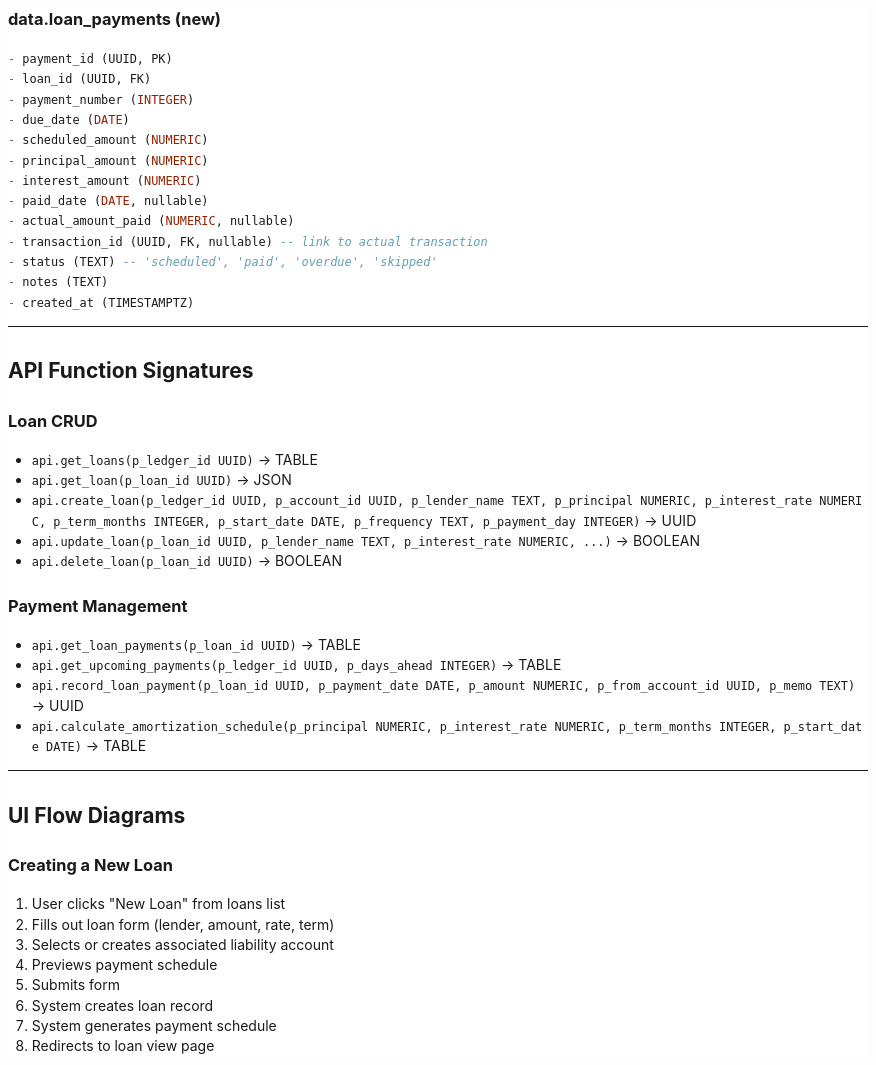 ### data.loan_payments (new)
```sql
- payment_id (UUID, PK)
- loan_id (UUID, FK)
- payment_number (INTEGER)
- due_date (DATE)
- scheduled_amount (NUMERIC)
- principal_amount (NUMERIC)
- interest_amount (NUMERIC)
- paid_date (DATE, nullable)
- actual_amount_paid (NUMERIC, nullable)
- transaction_id (UUID, FK, nullable) -- link to actual transaction
- status (TEXT) -- 'scheduled', 'paid', 'overdue', 'skipped'
- notes (TEXT)
- created_at (TIMESTAMPTZ)
```

---

## API Function Signatures

### Loan CRUD
- `api.get_loans(p_ledger_id UUID)` → TABLE
- `api.get_loan(p_loan_id UUID)` → JSON
- `api.create_loan(p_ledger_id UUID, p_account_id UUID, p_lender_name TEXT, p_principal NUMERIC, p_interest_rate NUMERIC, p_term_months INTEGER, p_start_date DATE, p_frequency TEXT, p_payment_day INTEGER)` → UUID
- `api.update_loan(p_loan_id UUID, p_lender_name TEXT, p_interest_rate NUMERIC, ...)` → BOOLEAN
- `api.delete_loan(p_loan_id UUID)` → BOOLEAN

### Payment Management
- `api.get_loan_payments(p_loan_id UUID)` → TABLE
- `api.get_upcoming_payments(p_ledger_id UUID, p_days_ahead INTEGER)` → TABLE
- `api.record_loan_payment(p_loan_id UUID, p_payment_date DATE, p_amount NUMERIC, p_from_account_id UUID, p_memo TEXT)` → UUID
- `api.calculate_amortization_schedule(p_principal NUMERIC, p_interest_rate NUMERIC, p_term_months INTEGER, p_start_date DATE)` → TABLE

---

## UI Flow Diagrams

### Creating a New Loan
1. User clicks "New Loan" from loans list
2. Fills out loan form (lender, amount, rate, term)
3. Selects or creates associated liability account
4. Previews payment schedule
5. Submits form
6. System creates loan record
7. System generates payment schedule
8. Redirects to loan view page
